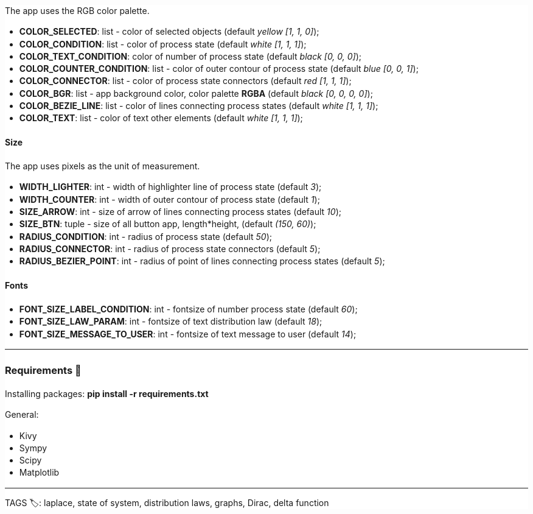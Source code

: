 The app uses the RGB color palette.  
  
* **COLOR_SELECTED**: list - color of selected objects (default *yellow [1, 1, 0]*);  
* **COLOR_CONDITION**: list - color of process state (default *white [1, 1, 1]*);   
* **COLOR_TEXT_CONDITION**: color of number of process state (default *black [0, 0, 0]*);  
* **COLOR_COUNTER_CONDITION**: list - color of outer contour of process state (default *blue [0, 0, 1]*);  
* **COLOR_CONNECTOR**: list - color of process state connectors (default *red [1, 1, 1]*);  
* **COLOR_BGR**: list - app background color, color palette **RGBA** (default *black [0, 0, 0, 0]*);  
* **COLOR_BEZIE_LINE**: list - color of lines connecting process states (default *white [1, 1, 1]*);   
* **COLOR_TEXT**: list - color of text other elements (default *white [1, 1, 1]*);  
  
#### Size
  
The app uses pixels as the unit of measurement.   
  
* **WIDTH_LIGHTER**: int - width of highlighter line of process state (default *3*);  
* **WIDTH_COUNTER**: int - width of outer contour of process state (default *1*);  
* **SIZE_ARROW**: int - size of arrow of lines connecting process states (default *10*);  
* **SIZE_BTN**: tuple - size of all button app, length*height, (default *(150, 60)*);
* **RADIUS_CONDITION**: int - radius of process state (default *50*);  
* **RADIUS_CONNECTOR**: int - radius of process state connectors  (default *5*);  
* **RADIUS_BEZIER_POINT**: int - radius of point of lines connecting process states (default *5*);   

#### Fonts

* **FONT_SIZE_LABEL_CONDITION**: int - fontsize of number process state (default *60*);  
* **FONT_SIZE_LAW_PARAM**: int - fontsize of text distribution law (default *18*);  
* **FONT_SIZE_MESSAGE_TO_USER**: int - fontsize of text message to user (default *14*);  

--- 

### Requirements :link:

Installing packages: **pip install -r requirements.txt**  

General:  
* Kivy  
* Sympy  
* Scipy
* Matplotlib  

---

TAGS :label:: laplace, state of system, distribution laws, graphs, Dirac, delta function
